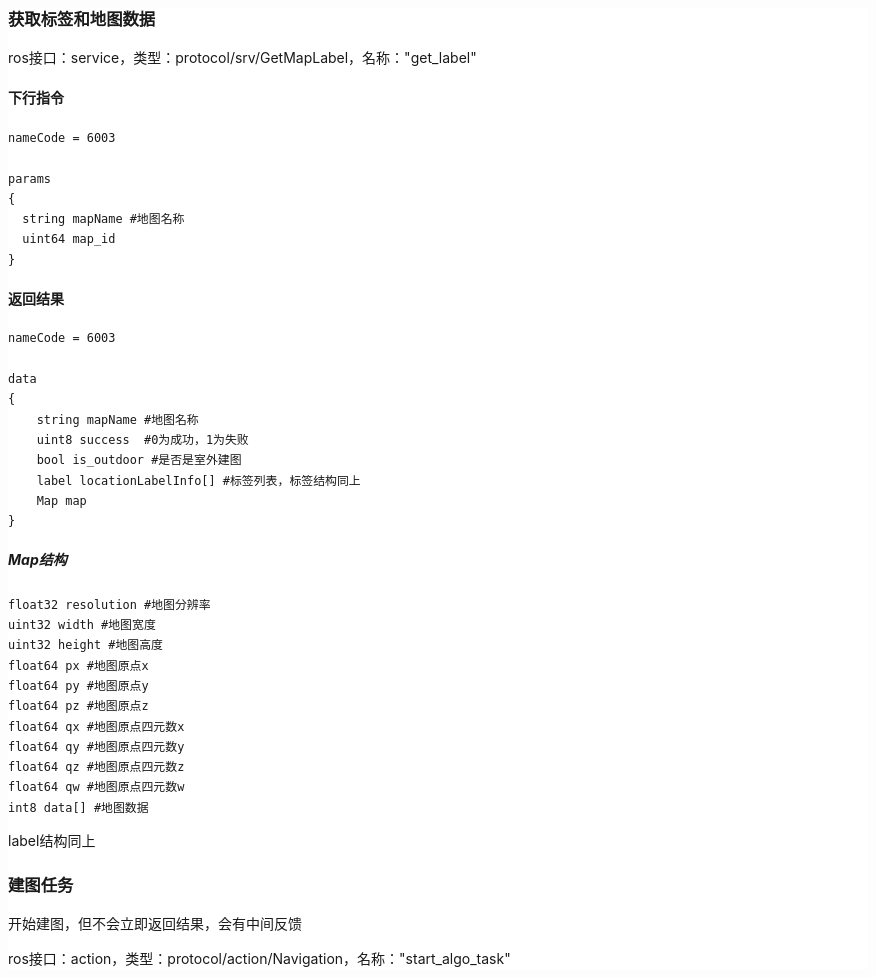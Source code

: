 ### 获取标签和地图数据

ros接口：service，类型：protocol/srv/GetMapLabel，名称："get_label"

#### 下行指令

```Nginx
nameCode = 6003

params
{
  string mapName #地图名称
  uint64 map_id
}
```

#### 返回结果

```Nginx
nameCode = 6003

data
{
    string mapName #地图名称
    uint8 success  #0为成功，1为失败
    bool is_outdoor #是否是室外建图
    label locationLabelInfo[] #标签列表，标签结构同上
    Map map
}
```

##### Map结构

```Nginx
float32 resolution #地图分辨率
uint32 width #地图宽度
uint32 height #地图高度
float64 px #地图原点x
float64 py #地图原点y
float64 pz #地图原点z
float64 qx #地图原点四元数x
float64 qy #地图原点四元数y
float64 qz #地图原点四元数z
float64 qw #地图原点四元数w
int8 data[] #地图数据
```

label结构同上

### 建图任务

开始建图，但不会立即返回结果，会有中间反馈

ros接口：action，类型：protocol/action/Navigation，名称："start_algo_task"
